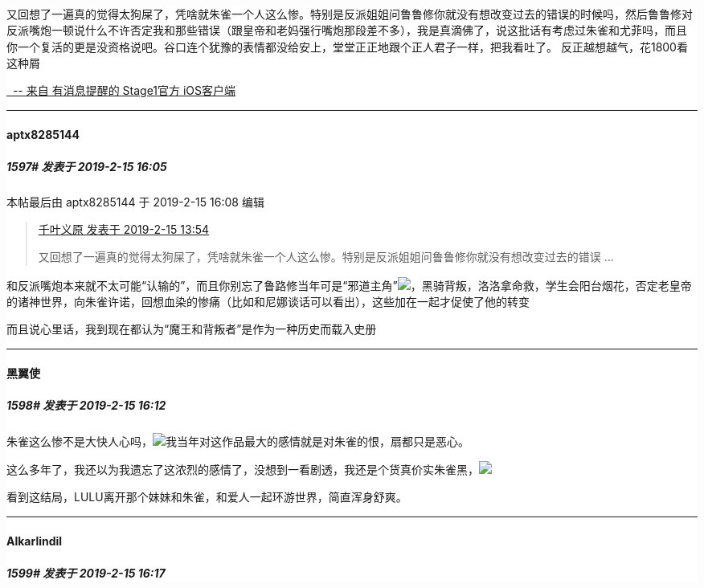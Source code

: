 


又回想了一遍真的觉得太狗屎了，凭啥就朱雀一个人这么惨。特别是反派姐姐问鲁鲁修你就没有想改变过去的错误的时候吗，然后鲁鲁修对反派嘴炮一顿说什么不许否定我和那些错误（跟皇帝和老妈强行嘴炮那段差不多），我是真滴佛了，说这批话有考虑过朱雀和尤菲吗，而且你一个复活的更是没资格说吧。谷口连个犹豫的表情都没给安上，堂堂正正地跟个正人君子一样，把我看吐了。
反正越想越气，花1800看这种屑

[  -- 来自 有消息提醒的 Stage1官方 iOS客户端](https://itunes.apple.com/fi/app/saraba1st/id1221237470?mt=8)







*****

####  aptx8285144  
##### 1597#       发表于 2019-2-15 16:05



 本帖最后由 aptx8285144 于 2019-2-15 16:08 编辑 
<blockquote><a href="httphttps://bbs.saraba1st.com/2b/forum.php?mod=redirect&amp;goto=findpost&amp;pid=42604758&amp;ptid=1350435" target="_blank">千叶义原 发表于 2019-2-15 13:54</a>

又回想了一遍真的觉得太狗屎了，凭啥就朱雀一个人这么惨。特别是反派姐姐问鲁鲁修你就没有想改变过去的错误 ...</blockquote>
和反派嘴炮本来就不太可能“认输的”，而且你别忘了鲁路修当年可是“邪道主角”<img src="https://static.saraba1st.com/image/smiley/face2017/068.png" referrerpolicy="no-referrer">，黑骑背叛，洛洛拿命救，学生会阳台烟花，否定老皇帝的诸神世界，向朱雀许诺，回想血染的惨痛（比如和尼娜谈话可以看出），这些加在一起才促使了他的转变

而且说心里话，我到现在都认为“魔王和背叛者”是作为一种历史而载入史册







*****

####  黑翼使  
##### 1598#       发表于 2019-2-15 16:12




朱雀这么惨不是大快人心吗，<img src="https://static.saraba1st.com/image/smiley/face2017/067.png" referrerpolicy="no-referrer">我当年对这作品最大的感情就是对朱雀的恨，扇都只是恶心。


这么多年了，我还以为我遗忘了这浓烈的感情了，没想到一看剧透，我还是个货真价实朱雀黑，<img src="https://static.saraba1st.com/image/smiley/face2017/074.png" referrerpolicy="no-referrer">


看到这结局，LULU离开那个妹妹和朱雀，和爱人一起环游世界，简直浑身舒爽。







*****

####  Alkarlindil  
##### 1599#       发表于 2019-2-15 16:17


